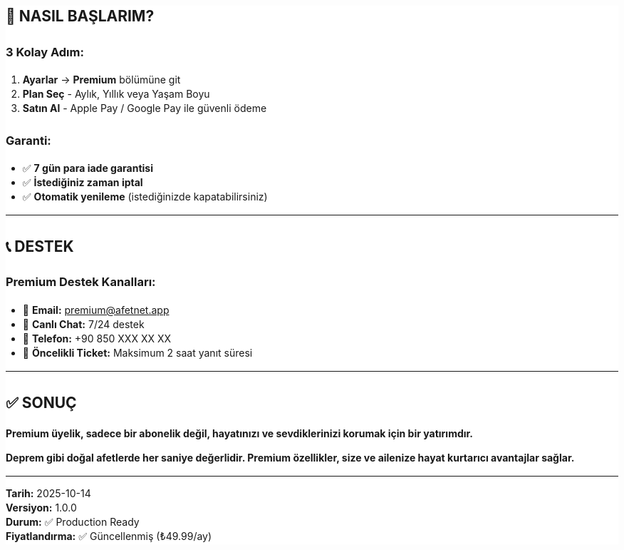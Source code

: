
## 🚀 **NASIL BAŞLARIM?**

### **3 Kolay Adım:**

1. **Ayarlar** → **Premium** bölümüne git
2. **Plan Seç** - Aylık, Yıllık veya Yaşam Boyu
3. **Satın Al** - Apple Pay / Google Pay ile güvenli ödeme

### **Garanti:**

- ✅ **7 gün para iade garantisi**
- ✅ **İstediğiniz zaman iptal**
- ✅ **Otomatik yenileme** (istediğinizde kapatabilirsiniz)

---

## 📞 **DESTEK**

### **Premium Destek Kanalları:**

- 📧 **Email:** premium@afetnet.app
- 💬 **Canlı Chat:** 7/24 destek
- 📱 **Telefon:** +90 850 XXX XX XX
- 🎫 **Öncelikli Ticket:** Maksimum 2 saat yanıt süresi

---

## ✅ **SONUÇ**

**Premium üyelik, sadece bir abonelik değil, hayatınızı ve sevdiklerinizi korumak için bir yatırımdır.**

**Deprem gibi doğal afetlerde her saniye değerlidir. Premium özellikler, size ve ailenize hayat kurtarıcı avantajlar sağlar.**

---

**Tarih:** 2025-10-14  
**Versiyon:** 1.0.0  
**Durum:** ✅ Production Ready  
**Fiyatlandırma:** ✅ Güncellenmiş (₺49.99/ay)

